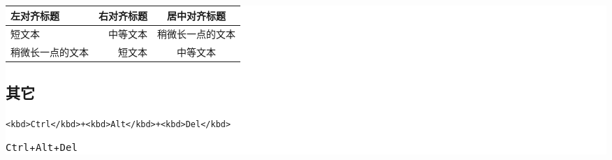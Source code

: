 |左对齐标题 | 右对齐标题 | 居中对齐标题 |
| :-| ------: | :------: |
| 短文本 | 中等文本 | 稍微长一点的文本 |
| 稍微长一点的文本 | 短文本 | 中等文本 |

## 其它

    <kbd>Ctrl</kbd>+<kbd>Alt</kbd>+<kbd>Del</kbd> 

<kbd>Ctrl</kbd>+<kbd>Alt</kbd>+<kbd>Del</kbd> 


